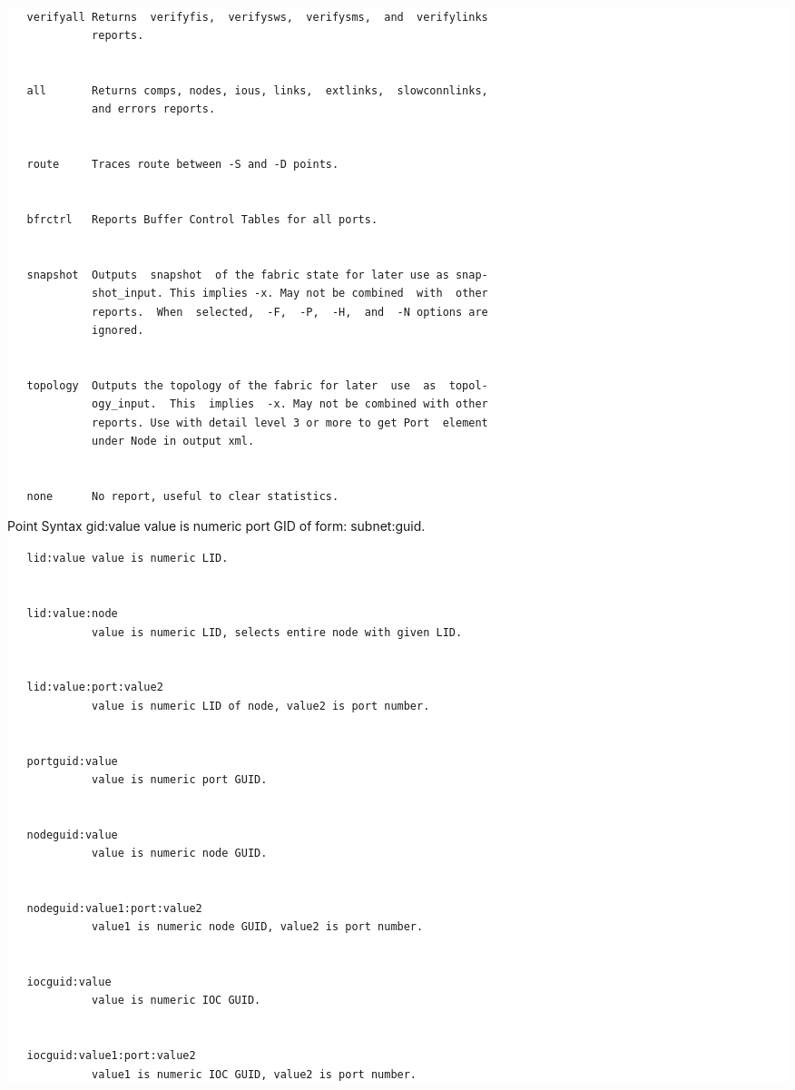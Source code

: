 
       verifyall Returns  verifyfis,  verifysws,  verifysms,  and  verifylinks
                 reports.


       all       Returns comps, nodes, ious, links,  extlinks,  slowconnlinks,
                 and errors reports.


       route     Traces route between -S and -D points.


       bfrctrl   Reports Buffer Control Tables for all ports.


       snapshot  Outputs  snapshot  of the fabric state for later use as snap‐
                 shot_input. This implies -x. May not be combined  with  other
                 reports.  When  selected,  -F,  -P,  -H,  and  -N options are
                 ignored.


       topology  Outputs the topology of the fabric for later  use  as  topol‐
                 ogy_input.  This  implies  -x. May not be combined with other
                 reports. Use with detail level 3 or more to get Port  element
                 under Node in output xml.


       none      No report, useful to clear statistics.



Point Syntax
       gid:value value is numeric port GID of form: subnet:guid.


       lid:value value is numeric LID.


       lid:value:node
                 value is numeric LID, selects entire node with given LID.


       lid:value:port:value2
                 value is numeric LID of node, value2 is port number.


       portguid:value
                 value is numeric port GUID.


       nodeguid:value
                 value is numeric node GUID.


       nodeguid:value1:port:value2
                 value1 is numeric node GUID, value2 is port number.


       iocguid:value
                 value is numeric IOC GUID.


       iocguid:value1:port:value2
                 value1 is numeric IOC GUID, value2 is port number.


